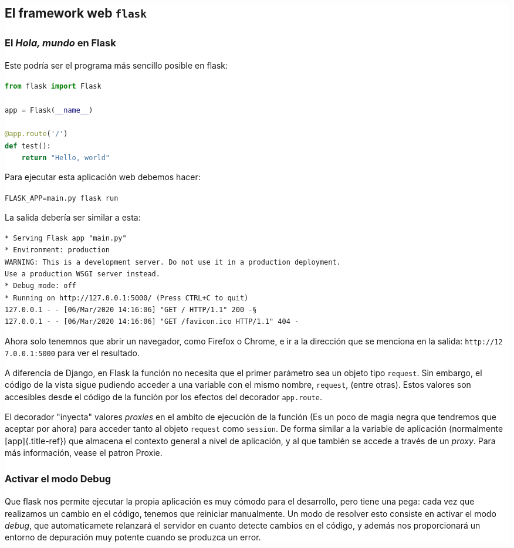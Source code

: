 ## El framework web `flask`


### El *Hola, mundo* en Flask

Este podría ser el programa más sencillo posible en flask:

```python
from flask import Flask

app = Flask(__name__)

@app.route('/')
def test():
    return "Hello, world"
```

Para ejecutar esta aplicación web debemos hacer:

```shell
FLASK_APP=main.py flask run
```

La salida debería ser similar a esta:

```shell
* Serving Flask app "main.py"
* Environment: production
WARNING: This is a development server. Do not use it in a production deployment.
Use a production WSGI server instead.
* Debug mode: off
* Running on http://127.0.0.1:5000/ (Press CTRL+C to quit)
127.0.0.1 - - [06/Mar/2020 14:16:06] "GET / HTTP/1.1" 200 -§
127.0.0.1 - - [06/Mar/2020 14:16:06] "GET /favicon.ico HTTP/1.1" 404 -
```

Ahora solo tenemnos que abrir un navegador, como Firefox o Chrome, e ir a la
dirección que se menciona en la salida: `http://127.0.0.1:5000` para ver el
resultado.

A diferencia de Django, en Flask la función no necesita que el primer parámetro
sea un objeto tipo `request`. Sin embargo, el código de la vista sigue pudiendo
acceder a una variable con el mismo nombre, `request`, (entre otras). Estos
valores son accesibles desde el código de la función por los efectos del
decorador `app.route`.

El decorador \"inyecta\" valores *proxies* en el ambito de ejecución de la
función (Es un poco de magia negra que tendremos que aceptar por ahora) para
acceder tanto al objeto `request` como `session`. De forma similar a la
variable de aplicación (normalmente [app]{.title-ref}) que almacena el contexto
general a nivel de aplicación, y al que también se accede a través de un
*proxy*. Para más información, vease el patron Proxie.

### Activar el modo Debug

Que flask nos permite ejecutar la propia aplicación es muy cómodo para el
desarrollo, pero tiene una pega: cada vez que realizamos un cambio en el
código, tenemos que reiniciar manualmente. Un modo de resolver esto consiste en
activar el modo *debug*, que automaticamete relanzará el servidor en cuanto
detecte cambios en el código, y además nos proporcionará un entorno de
depuración muy potente cuando se produzca un error.
